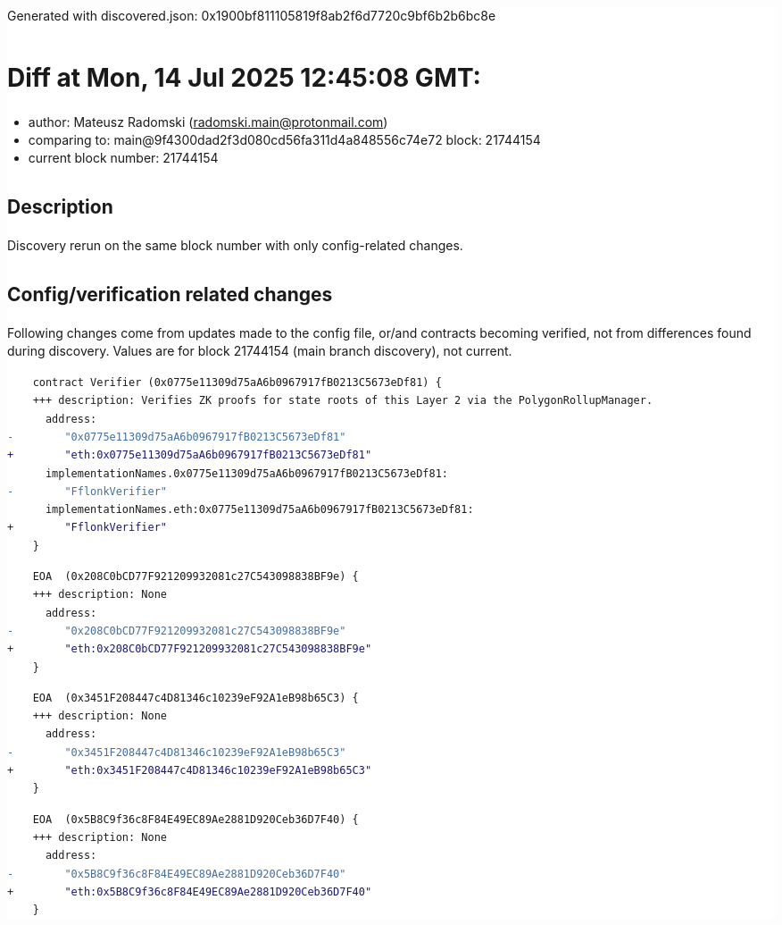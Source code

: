 Generated with discovered.json: 0x1900bf811105819f8ab2f6d7720c9bf6b2b6bc8e

# Diff at Mon, 14 Jul 2025 12:45:08 GMT:

- author: Mateusz Radomski (<radomski.main@protonmail.com>)
- comparing to: main@9f4300dad2f3d080cd56fa311d4a848556c74e72 block: 21744154
- current block number: 21744154

## Description

Discovery rerun on the same block number with only config-related changes.

## Config/verification related changes

Following changes come from updates made to the config file,
or/and contracts becoming verified, not from differences found during
discovery. Values are for block 21744154 (main branch discovery), not current.

```diff
    contract Verifier (0x0775e11309d75aA6b0967917fB0213C5673eDf81) {
    +++ description: Verifies ZK proofs for state roots of this Layer 2 via the PolygonRollupManager.
      address:
-        "0x0775e11309d75aA6b0967917fB0213C5673eDf81"
+        "eth:0x0775e11309d75aA6b0967917fB0213C5673eDf81"
      implementationNames.0x0775e11309d75aA6b0967917fB0213C5673eDf81:
-        "FflonkVerifier"
      implementationNames.eth:0x0775e11309d75aA6b0967917fB0213C5673eDf81:
+        "FflonkVerifier"
    }
```

```diff
    EOA  (0x208C0bCD77F921209932081c27C543098838BF9e) {
    +++ description: None
      address:
-        "0x208C0bCD77F921209932081c27C543098838BF9e"
+        "eth:0x208C0bCD77F921209932081c27C543098838BF9e"
    }
```

```diff
    EOA  (0x3451F208447c4D81346c10239eF92A1eB98b65C3) {
    +++ description: None
      address:
-        "0x3451F208447c4D81346c10239eF92A1eB98b65C3"
+        "eth:0x3451F208447c4D81346c10239eF92A1eB98b65C3"
    }
```

```diff
    EOA  (0x5B8C9f36c8F84E49EC89Ae2881D920Ceb36D7F40) {
    +++ description: None
      address:
-        "0x5B8C9f36c8F84E49EC89Ae2881D920Ceb36D7F40"
+        "eth:0x5B8C9f36c8F84E49EC89Ae2881D920Ceb36D7F40"
    }
```
